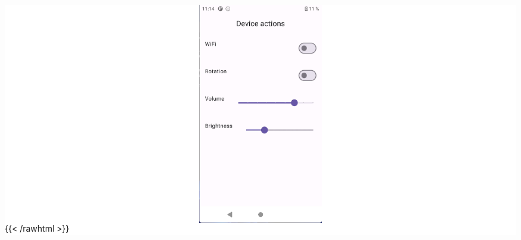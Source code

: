   <img alt="Take bug report" src="/posts/android-dpc-delegation/wifi-onoff-app.png" style="width: 24%;display:block;margin:auto">
</div>
{{< /rawhtml >}}
